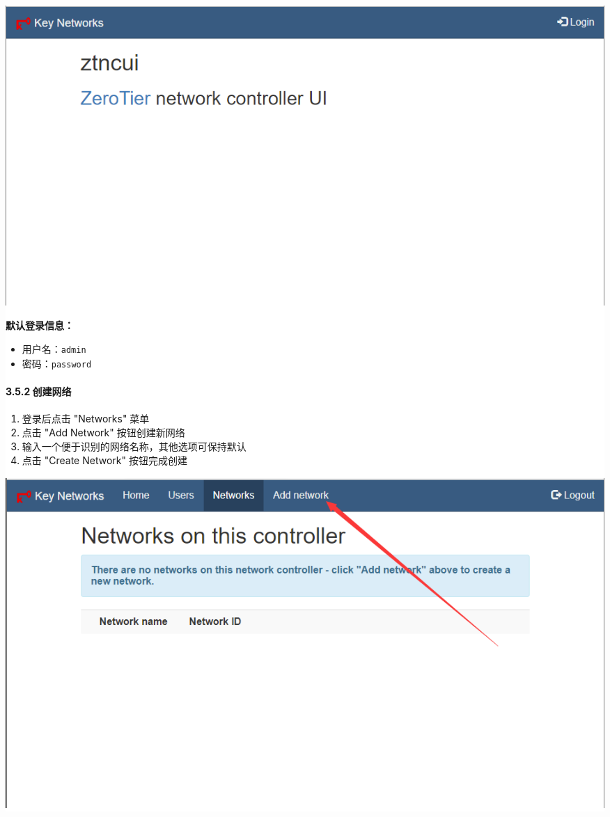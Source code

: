 ![ui](assets/ztncui.png)

**默认登录信息：**
- 用户名：`admin`
- 密码：`password`

#### 3.5.2 创建网络

1. 登录后点击 "Networks" 菜单
2. 点击 "Add Network" 按钮创建新网络
3. 输入一个便于识别的网络名称，其他选项可保持默认
4. 点击 "Create Network" 按钮完成创建

![ui](assets/ztncui_create_net.png)
